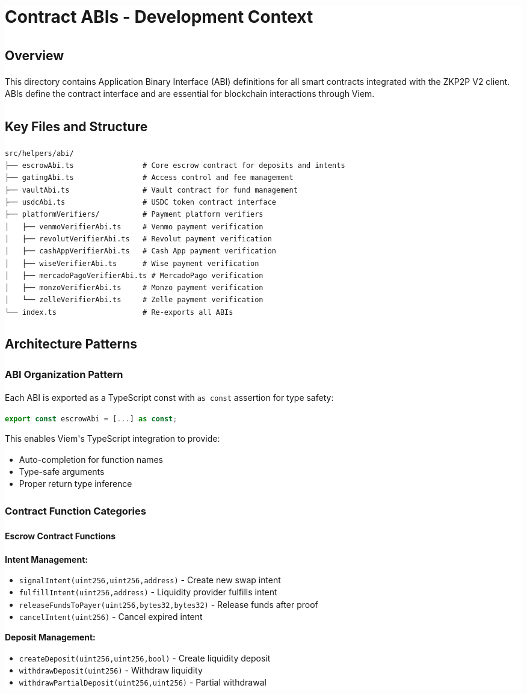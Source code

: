 # Contract ABIs - Development Context

## Overview
This directory contains Application Binary Interface (ABI) definitions for all smart contracts integrated with the ZKP2P V2 client. ABIs define the contract interface and are essential for blockchain interactions through Viem.

## Key Files and Structure
```
src/helpers/abi/
├── escrowAbi.ts                # Core escrow contract for deposits and intents
├── gatingAbi.ts                # Access control and fee management
├── vaultAbi.ts                 # Vault contract for fund management
├── usdcAbi.ts                  # USDC token contract interface
├── platformVerifiers/          # Payment platform verifiers
│   ├── venmoVerifierAbi.ts     # Venmo payment verification
│   ├── revolutVerifierAbi.ts   # Revolut payment verification
│   ├── cashAppVerifierAbi.ts   # Cash App payment verification
│   ├── wiseVerifierAbi.ts      # Wise payment verification
│   ├── mercadoPagoVerifierAbi.ts # MercadoPago verification
│   ├── monzoVerifierAbi.ts     # Monzo payment verification
│   └── zelleVerifierAbi.ts     # Zelle payment verification
└── index.ts                    # Re-exports all ABIs
```

## Architecture Patterns

### ABI Organization Pattern
Each ABI is exported as a TypeScript const with `as const` assertion for type safety:
```typescript
export const escrowAbi = [...] as const;
```

This enables Viem's TypeScript integration to provide:
- Auto-completion for function names
- Type-safe arguments
- Proper return type inference

### Contract Function Categories

#### Escrow Contract Functions
**Intent Management:**
- `signalIntent(uint256,uint256,address)` - Create new swap intent
- `fulfillIntent(uint256,address)` - Liquidity provider fulfills intent
- `releaseFundsToPayer(uint256,bytes32,bytes32)` - Release funds after proof
- `cancelIntent(uint256)` - Cancel expired intent

**Deposit Management:**
- `createDeposit(uint256,uint256,bool)` - Create liquidity deposit
- `withdrawDeposit(uint256)` - Withdraw liquidity
- `withdrawPartialDeposit(uint256,uint256)` - Partial withdrawal
